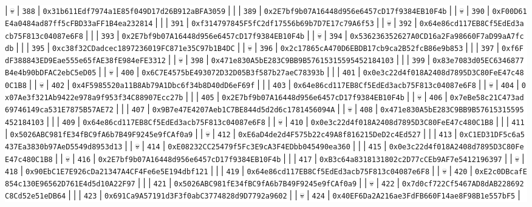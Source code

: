 | 💀 | `388` | `0x31b611Edf7974a1E85f049D17d26B912aBFA3059` |
|  | `389` | `0x2E7bf9b07A16448d956e6457cD17f9384EB10F4b` |
| 💀 | `390` | `0xF00D61E4a0484ad87ff5cFBD33aFF1B4ea232814` |
|  | `391` | `0xf314797845F5fC2df17556b69b7D7E17c79A6f53` |
| 💀 | `392` | `0x64e86cd117EB8Cf5EdEd3acb75F813c04087e6F8` |
|  | `393` | `0x2E7bf9b07A16448d956e6457cD17f9384EB10F4b` |
| 💀 | `394` | `0x536236352627A0CD16a2Fa98660F7aD99aA7fcdb` |
|  | `395` | `0xc38f32CDadcec1897236019FC871e35C97b1B4DC` |
| 💀 | `396` | `0x2c17865cA470D6EBDB17cb9ca2B52fcB86e9b853` |
|  | `397` | `0xf6FdF388843ED9Eae555e65fAE38fE984eFE3312` |
| 💀 | `398` | `0x471e830A5bE283C9BB9B57615315595452184103` |
|  | `399` | `0x83e7083d05EC6346877B4e4b90bDFAC2ebC5eD05` |
| 💀 | `400` | `0x6C7E4575bE493072D32D05B3f587b27aeC78393b` |
|  | `401` | `0x0e3c22d4f018A2408d7895D3C80FeE47c480C1B8` |
| 💀 | `402` | `0x4F5985520a11B8Ab79A1Dbc6f34b8D40dD6eF69f` |
|  | `403` | `0x64e86cd117EB8Cf5EdEd3acb75F813c04087e6F8` |
| 💀 | `404` | `0x07Ae3f321Ab9422e978a9f953f34C88907Ecc27b` |
|  | `405` | `0x2E7bf9b07A16448d956e6457cD17f9384EB10F4b` |
| 💀 | `406` | `0x7eBe58c21C473ad69746149ca531E7875B57AE72` |
|  | `407` | `0x9B7e47E4207Aeb1C7BE844d5d2d6c1781456094A` |
| 💀 | `408` | `0x471e830A5bE283C9BB9B57615315595452184103` |
|  | `409` | `0x64e86cd117EB8Cf5EdEd3acb75F813c04087e6F8` |
| 💀 | `410` | `0x0e3c22d4f018A2408d7895D3C80FeE47c480C1B8` |
|  | `411` | `0x5026ABC981fE34fBC9fA6b7B49F9245e9fCAf0a9` |
| 💀 | `412` | `0xE6aD4de2d4F575b22c49A8f816215DeD2c4Ed527` |
|  | `413` | `0xC1ED31DF5c6a5437Ea3830b97AeD5549d8953d13` |
| 💀 | `414` | `0xE08232CC25479f5Fc3E9cA3F4EDbb045490ea360` |
|  | `415` | `0x0e3c22d4f018A2408d7895D3C80FeE47c480C1B8` |
| 💀 | `416` | `0x2E7bf9b07A16448d956e6457cD17f9384EB10F4b` |
|  | `417` | `0xB3c64a8318131802c2D77cCEb9AF7e5412196397` |
| 💀 | `418` | `0x90EbC1E7E926cDa21347A4CF4Fe6e5E194dbf121` |
|  | `419` | `0x64e86cd117EB8Cf5EdEd3acb75F813c04087e6F8` |
| 💀 | `420` | `0xE2c0DBcafE854c130E96562D761E4d5d10A22F97` |
|  | `421` | `0x5026ABC981fE34fBC9fA6b7B49F9245e9fCAf0a9` |
| 💀 | `422` | `0x7d0cf722Cf5467AD8dAB228692C8Cd52e51eDB64` |
|  | `423` | `0x691Ca9A57191d3F3f0abC3774828d9D7792a9602` |
| 💀 | `424` | `0x40EF6Da2A216ae3FdFB660F14ae8F98B1e557bF5` |